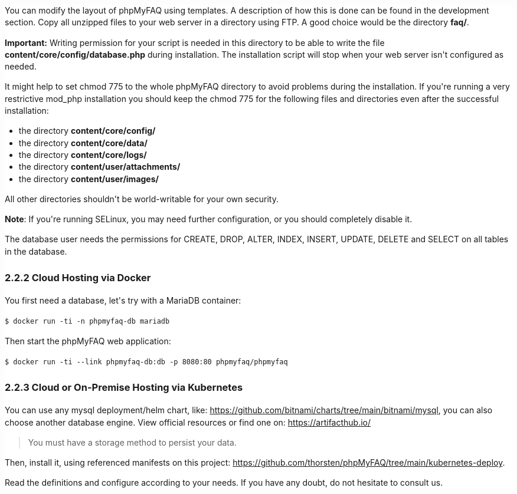 You can modify the layout of phpMyFAQ using templates. A description of how this is done can be found in the development section.
Copy all unzipped files to your web server in a directory using FTP. A good choice would be the directory **faq/**.

**Important:**
Writing permission for your script is needed in this directory to be able to write the file **content/core/config/database.php**
during installation. The installation script will stop when your web server isn't configured as needed.

It might help to set chmod 775 to the whole phpMyFAQ directory to avoid problems during the installation. If you're
running a very restrictive mod_php installation you should keep the chmod 775 for the following files and directories
even after the successful installation:

- the directory **content/core/config/**
- the directory **content/core/data/**
- the directory **content/core/logs/**
- the directory **content/user/attachments/**
- the directory **content/user/images/**

All other directories shouldn't be world-writable for your own security.

**Note**: If you're running SELinux, you may need further configuration, or you should completely disable it.

The database user needs the permissions for CREATE, DROP, ALTER, INDEX, INSERT, UPDATE, DELETE and SELECT on all tables
in the database.

### 2.2.2 Cloud Hosting via Docker

You first need a database, let's try with a MariaDB container:

    $ docker run -ti -n phpmyfaq-db mariadb

Then start the phpMyFAQ web application:

    $ docker run -ti --link phpmyfaq-db:db -p 8080:80 phpmyfaq/phpmyfaq

### 2.2.3 Cloud or On-Premise Hosting via Kubernetes

You can use any mysql deployment/helm chart, like: https://github.com/bitnami/charts/tree/main/bitnami/mysql, you can
also choose another database engine.
View official resources or find one on: https://artifacthub.io/

> You must have a storage method to persist your data.

Then, install it, using referenced manifests on this project: https://github.com/thorsten/phpMyFAQ/tree/main/kubernetes-deploy.

Read the definitions and configure according to your needs. If you have any doubt, do not hesitate to consult us.
